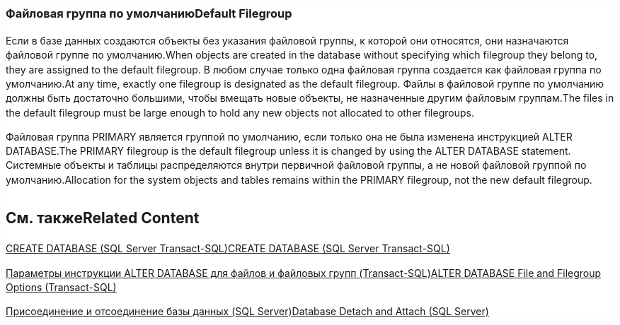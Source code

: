 ### <a name="default-filegroup"></a><span data-ttu-id="1fb1f-149">Файловая группа по умолчанию</span><span class="sxs-lookup"><span data-stu-id="1fb1f-149">Default Filegroup</span></span>  
 <span data-ttu-id="1fb1f-150">Если в базе данных создаются объекты без указания файловой группы, к которой они относятся, они назначаются файловой группе по умолчанию.</span><span class="sxs-lookup"><span data-stu-id="1fb1f-150">When objects are created in the database without specifying which filegroup they belong to, they are assigned to the default filegroup.</span></span> <span data-ttu-id="1fb1f-151">В любом случае только одна файловая группа создается как файловая группа по умолчанию.</span><span class="sxs-lookup"><span data-stu-id="1fb1f-151">At any time, exactly one filegroup is designated as the default filegroup.</span></span> <span data-ttu-id="1fb1f-152">Файлы в файловой группе по умолчанию должны быть достаточно большими, чтобы вмещать новые объекты, не назначенные другим файловым группам.</span><span class="sxs-lookup"><span data-stu-id="1fb1f-152">The files in the default filegroup must be large enough to hold any new objects not allocated to other filegroups.</span></span>  
  
 <span data-ttu-id="1fb1f-153">Файловая группа PRIMARY является группой по умолчанию, если только она не была изменена инструкцией ALTER DATABASE.</span><span class="sxs-lookup"><span data-stu-id="1fb1f-153">The PRIMARY filegroup is the default filegroup unless it is changed by using the ALTER DATABASE statement.</span></span> <span data-ttu-id="1fb1f-154">Системные объекты и таблицы распределяются внутри первичной файловой группы, а не новой файловой группой по умолчанию.</span><span class="sxs-lookup"><span data-stu-id="1fb1f-154">Allocation for the system objects and tables remains within the PRIMARY filegroup, not the new default filegroup.</span></span>  
  
## <a name="related-content"></a><span data-ttu-id="1fb1f-155">См. также</span><span class="sxs-lookup"><span data-stu-id="1fb1f-155">Related Content</span></span>  
 [<span data-ttu-id="1fb1f-156">CREATE DATABASE (SQL Server Transact-SQL)</span><span class="sxs-lookup"><span data-stu-id="1fb1f-156">CREATE DATABASE &#40;SQL Server Transact-SQL&#41;</span></span>](/sql/t-sql/statements/create-database-sql-server-transact-sql)  
  
 [<span data-ttu-id="1fb1f-157">Параметры инструкции ALTER DATABASE для файлов и файловых групп (Transact-SQL)</span><span class="sxs-lookup"><span data-stu-id="1fb1f-157">ALTER DATABASE File and Filegroup Options &#40;Transact-SQL&#41;</span></span>](/sql/t-sql/statements/alter-database-transact-sql-file-and-filegroup-options)  
  
 [<span data-ttu-id="1fb1f-158">Присоединение и отсоединение базы данных (SQL Server)</span><span class="sxs-lookup"><span data-stu-id="1fb1f-158">Database Detach and Attach &#40;SQL Server&#41;</span></span>](database-detach-and-attach-sql-server.md)  
  
  
